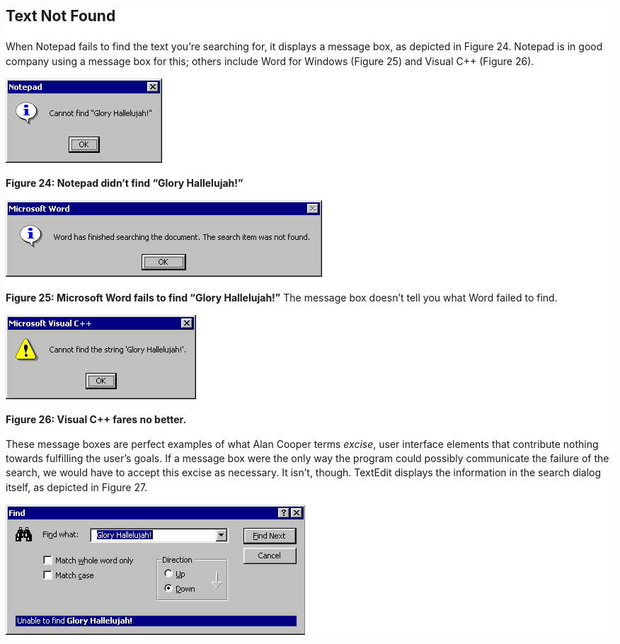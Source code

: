 ## Text Not Found

When Notepad fails to find the text you’re searching for, it displays a message box, as depicted in Figure&nbsp;24. Notepad is in good company using a message box for this; others include Word for Windows (Figure&nbsp;25) and Visual C++ (Figure&nbsp;26).

![Notepad Find Failure](Chapter-15-Search-and-Replace-Figure24.bmp)

**Figure&nbsp;24: Notepad didn’t find “Glory Hallelujah!”**

![Word Find Failure](Chapter-15-Search-and-Replace-Figure25.bmp)

**Figure&nbsp;25: Microsoft Word fails to find “Glory Hallelujah!”** The message box doesn’t tell you what Word failed to find.

![Visual C++ Find Failure](Chapter-15-Search-and-Replace-Figure26.bmp)

**Figure&nbsp;26: Visual C++ fares no better.**

These message boxes are perfect examples of what Alan Cooper terms _excise_, user interface elements that contribute nothing towards fulfilling the user’s goals. If a message box were the only way the program could possibly communicate the failure of the search, we would have to accept this excise as necessary. It isn’t, though. TextEdit displays the information in the search dialog itself, as depicted in Figure&nbsp;27.

![TextEdit Find Failure](Chapter-15-Search-and-Replace-Figure27.bmp)
